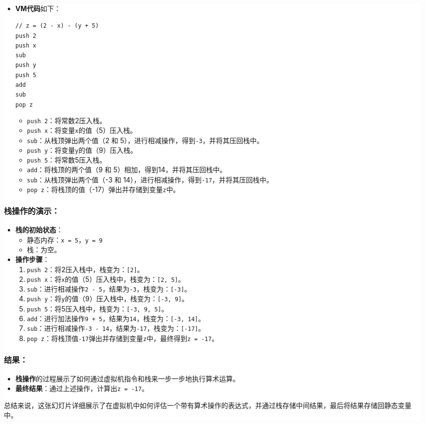 - **VM代码**如下：

  ```
  // z = (2 - x) - (y + 5)
  push 2
  push x
  sub
  push y
  push 5
  add
  sub
  pop z
  ```

  - `push 2`：将常数2压入栈。
  - `push x`：将变量`x`的值（5）压入栈。
  - `sub`：从栈顶弹出两个值（2 和 5），进行相减操作，得到`-3`，并将其压回栈中。
  - `push y`：将变量`y`的值（9）压入栈。
  - `push 5`：将常数5压入栈。
  - `add`：将栈顶的两个值（9 和 5）相加，得到14，并将其压回栈中。
  - `sub`：从栈顶弹出两个值（-3 和 14），进行相减操作，得到`-17`，并将其压回栈中。
  - `pop z`：将栈顶的值（-17）弹出并存储到变量`z`中。

### 栈操作的演示：

- **栈的初始状态**：
  - 静态内存：`x = 5`，`y = 9`
  - 栈：为空。
- **操作步骤**：
  1. `push 2`：将2压入栈中，栈变为：`[2]`。
  2. `push x`：将`x`的值（5）压入栈中，栈变为：`[2, 5]`。
  3. `sub`：进行相减操作`2 - 5`，结果为`-3`，栈变为：`[-3]`。
  4. `push y`：将`y`的值（9）压入栈中，栈变为：`[-3, 9]`。
  5. `push 5`：将5压入栈中，栈变为：`[-3, 9, 5]`。
  6. `add`：进行加法操作`9 + 5`，结果为`14`，栈变为：`[-3, 14]`。
  7. `sub`：进行相减操作`-3 - 14`，结果为`-17`，栈变为：`[-17]`。
  8. `pop z`：将栈顶值`-17`弹出并存储到变量`z`中，最终得到`z = -17`。

### 结果：

- **栈操作**的过程展示了如何通过虚拟机指令和栈来一步一步地执行算术运算。
- **最终结果**：通过上述操作，计算出`z = -17`。

总结来说，这张幻灯片详细展示了在虚拟机中如何评估一个带有算术操作的表达式，并通过栈存储中间结果，最后将结果存储回静态变量中。
